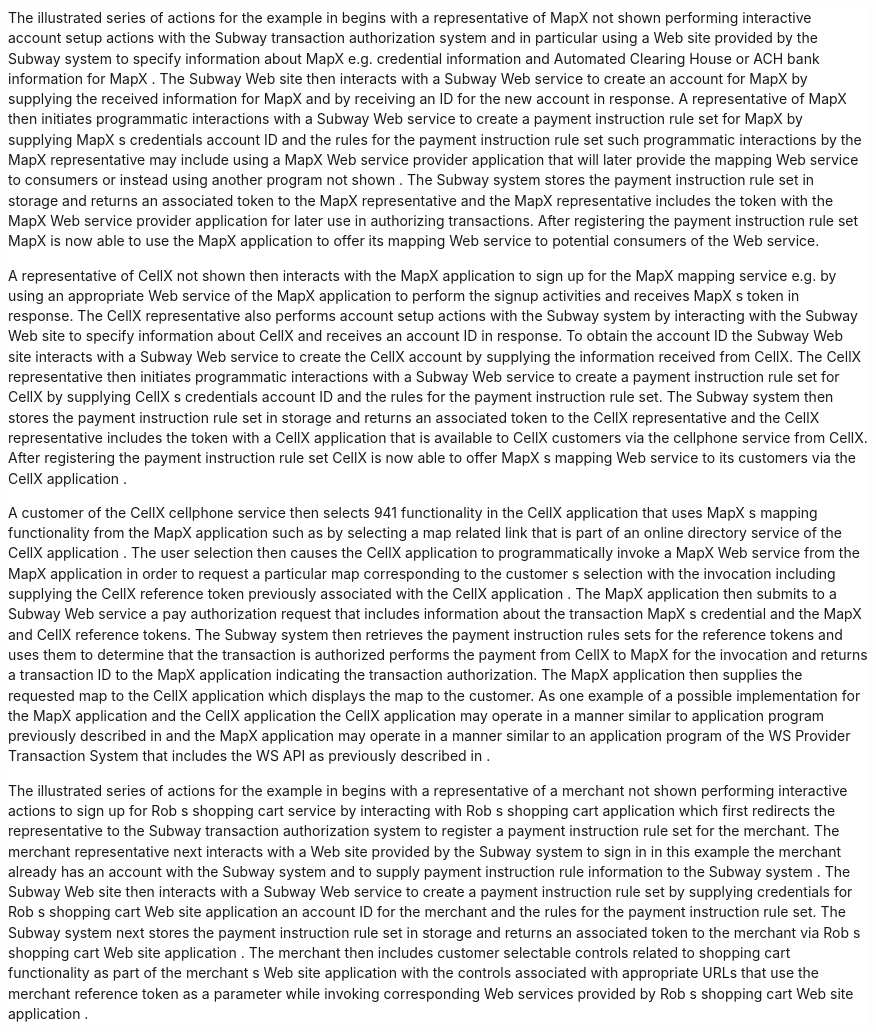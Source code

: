 The illustrated series of actions for the example in begins with a representative of MapX not shown performing interactive account setup actions with the Subway transaction authorization system and in particular using a Web site provided by the Subway system to specify information about MapX e.g. credential information and Automated Clearing House or ACH bank information for MapX . The Subway Web site then interacts with a Subway Web service to create an account for MapX by supplying the received information for MapX and by receiving an ID for the new account in response. A representative of MapX then initiates programmatic interactions with a Subway Web service to create a payment instruction rule set for MapX by supplying MapX s credentials account ID and the rules for the payment instruction rule set such programmatic interactions by the MapX representative may include using a MapX Web service provider application that will later provide the mapping Web service to consumers or instead using another program not shown . The Subway system stores the payment instruction rule set in storage and returns an associated token to the MapX representative and the MapX representative includes the token with the MapX Web service provider application for later use in authorizing transactions. After registering the payment instruction rule set MapX is now able to use the MapX application to offer its mapping Web service to potential consumers of the Web service.

A representative of CellX not shown then interacts with the MapX application to sign up for the MapX mapping service e.g. by using an appropriate Web service of the MapX application to perform the signup activities and receives MapX s token in response. The CellX representative also performs account setup actions with the Subway system by interacting with the Subway Web site to specify information about CellX and receives an account ID in response. To obtain the account ID the Subway Web site interacts with a Subway Web service to create the CellX account by supplying the information received from CellX. The CellX representative then initiates programmatic interactions with a Subway Web service to create a payment instruction rule set for CellX by supplying CellX s credentials account ID and the rules for the payment instruction rule set. The Subway system then stores the payment instruction rule set in storage and returns an associated token to the CellX representative and the CellX representative includes the token with a CellX application that is available to CellX customers via the cellphone service from CellX. After registering the payment instruction rule set CellX is now able to offer MapX s mapping Web service to its customers via the CellX application .

A customer of the CellX cellphone service then selects 941 functionality in the CellX application that uses MapX s mapping functionality from the MapX application such as by selecting a map related link that is part of an online directory service of the CellX application . The user selection then causes the CellX application to programmatically invoke a MapX Web service from the MapX application in order to request a particular map corresponding to the customer s selection with the invocation including supplying the CellX reference token previously associated with the CellX application . The MapX application then submits to a Subway Web service a pay authorization request that includes information about the transaction MapX s credential and the MapX and CellX reference tokens. The Subway system then retrieves the payment instruction rules sets for the reference tokens and uses them to determine that the transaction is authorized performs the payment from CellX to MapX for the invocation and returns a transaction ID to the MapX application indicating the transaction authorization. The MapX application then supplies the requested map to the CellX application which displays the map to the customer. As one example of a possible implementation for the MapX application and the CellX application the CellX application may operate in a manner similar to application program previously described in and the MapX application may operate in a manner similar to an application program of the WS Provider Transaction System that includes the WS API as previously described in .

The illustrated series of actions for the example in begins with a representative of a merchant not shown performing interactive actions to sign up for Rob s shopping cart service by interacting with Rob s shopping cart application which first redirects the representative to the Subway transaction authorization system to register a payment instruction rule set for the merchant. The merchant representative next interacts with a Web site provided by the Subway system to sign in in this example the merchant already has an account with the Subway system and to supply payment instruction rule information to the Subway system . The Subway Web site then interacts with a Subway Web service to create a payment instruction rule set by supplying credentials for Rob s shopping cart Web site application an account ID for the merchant and the rules for the payment instruction rule set. The Subway system next stores the payment instruction rule set in storage and returns an associated token to the merchant via Rob s shopping cart Web site application . The merchant then includes customer selectable controls related to shopping cart functionality as part of the merchant s Web site application with the controls associated with appropriate URLs that use the merchant reference token as a parameter while invoking corresponding Web services provided by Rob s shopping cart Web site application .
